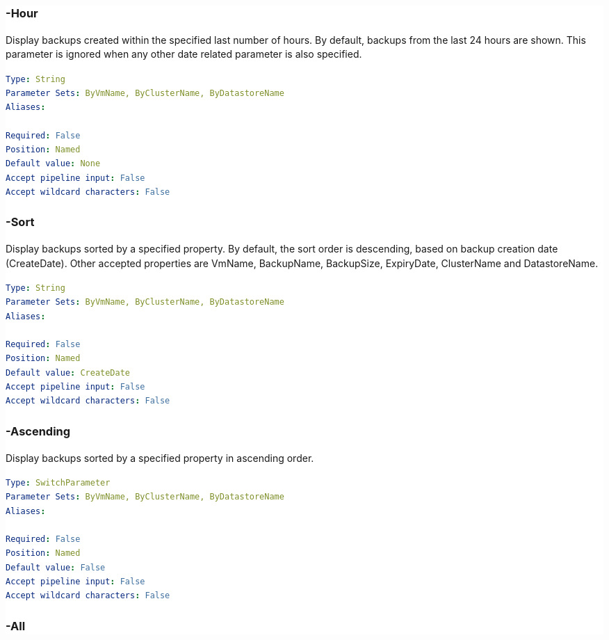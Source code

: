 ### -Hour

Display backups created within the specified last number of hours. By default, backups from the last 24 hours are shown. This parameter is ignored when any other date related parameter is also specified.

```yaml
Type: String
Parameter Sets: ByVmName, ByClusterName, ByDatastoreName
Aliases:

Required: False
Position: Named
Default value: None
Accept pipeline input: False
Accept wildcard characters: False
```

### -Sort

Display backups sorted by a specified property.
By default, the sort order is descending, based on backup creation date (CreateDate). Other accepted properties are VmName, BackupName, BackupSize, ExpiryDate, ClusterName and DatastoreName.

```yaml
Type: String
Parameter Sets: ByVmName, ByClusterName, ByDatastoreName
Aliases:

Required: False
Position: Named
Default value: CreateDate
Accept pipeline input: False
Accept wildcard characters: False
```

### -Ascending

Display backups sorted by a specified property in ascending order.

```yaml
Type: SwitchParameter
Parameter Sets: ByVmName, ByClusterName, ByDatastoreName
Aliases:

Required: False
Position: Named
Default value: False
Accept pipeline input: False
Accept wildcard characters: False
```

### -All
